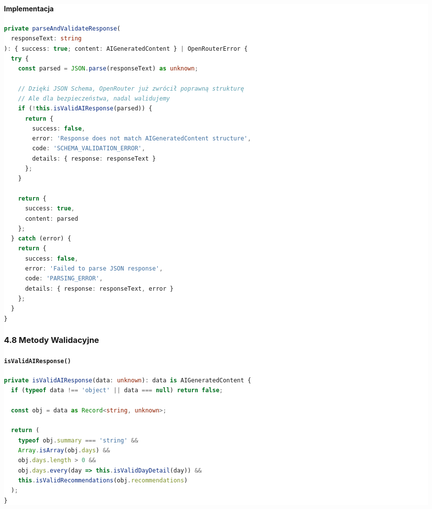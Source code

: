 #### Implementacja
```typescript
private parseAndValidateResponse(
  responseText: string
): { success: true; content: AIGeneratedContent } | OpenRouterError {
  try {
    const parsed = JSON.parse(responseText) as unknown;

    // Dzięki JSON Schema, OpenRouter już zwrócił poprawną strukturę
    // Ale dla bezpieczeństwa, nadal walidujemy
    if (!this.isValidAIResponse(parsed)) {
      return {
        success: false,
        error: 'Response does not match AIGeneratedContent structure',
        code: 'SCHEMA_VALIDATION_ERROR',
        details: { response: responseText }
      };
    }

    return {
      success: true,
      content: parsed
    };
  } catch (error) {
    return {
      success: false,
      error: 'Failed to parse JSON response',
      code: 'PARSING_ERROR',
      details: { response: responseText, error }
    };
  }
}
```

### 4.8 Metody Walidacyjne

#### `isValidAIResponse()`
```typescript
private isValidAIResponse(data: unknown): data is AIGeneratedContent {
  if (typeof data !== 'object' || data === null) return false;

  const obj = data as Record<string, unknown>;

  return (
    typeof obj.summary === 'string' &&
    Array.isArray(obj.days) &&
    obj.days.length > 0 &&
    obj.days.every(day => this.isValidDayDetail(day)) &&
    this.isValidRecommendations(obj.recommendations)
  );
}
```
